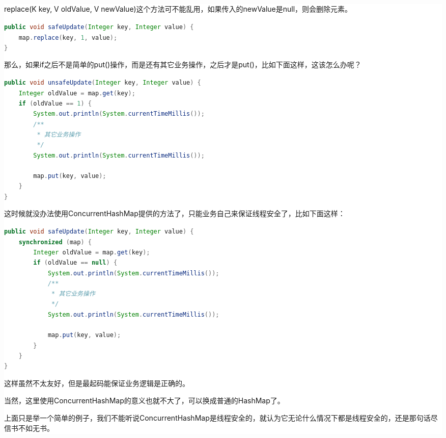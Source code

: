replace(K key, V oldValue, V newValue)这个方法可不能乱用，如果传入的newValue是null，则会删除元素。

```java
public void safeUpdate(Integer key, Integer value) {
    map.replace(key, 1, value);
}
```

那么，如果if之后不是简单的put()操作，而是还有其它业务操作，之后才是put()，比如下面这样，这该怎么办呢？

```java
public void unsafeUpdate(Integer key, Integer value) {
    Integer oldValue = map.get(key);
    if (oldValue == 1) {
        System.out.println(System.currentTimeMillis());
        /**
         * 其它业务操作
         */
        System.out.println(System.currentTimeMillis());
      
        map.put(key, value);
    }
}
```

这时候就没办法使用ConcurrentHashMap提供的方法了，只能业务自己来保证线程安全了，比如下面这样：

```java
public void safeUpdate(Integer key, Integer value) {
    synchronized (map) {
        Integer oldValue = map.get(key);
        if (oldValue == null) {
            System.out.println(System.currentTimeMillis());
            /**
             * 其它业务操作
             */
            System.out.println(System.currentTimeMillis());

            map.put(key, value);
        }
    }
}
```

这样虽然不太友好，但是最起码能保证业务逻辑是正确的。

当然，这里使用ConcurrentHashMap的意义也就不大了，可以换成普通的HashMap了。

上面只是举一个简单的例子，我们不能听说ConcurrentHashMap是线程安全的，就认为它无论什么情况下都是线程安全的，还是那句话尽信书不如无书。